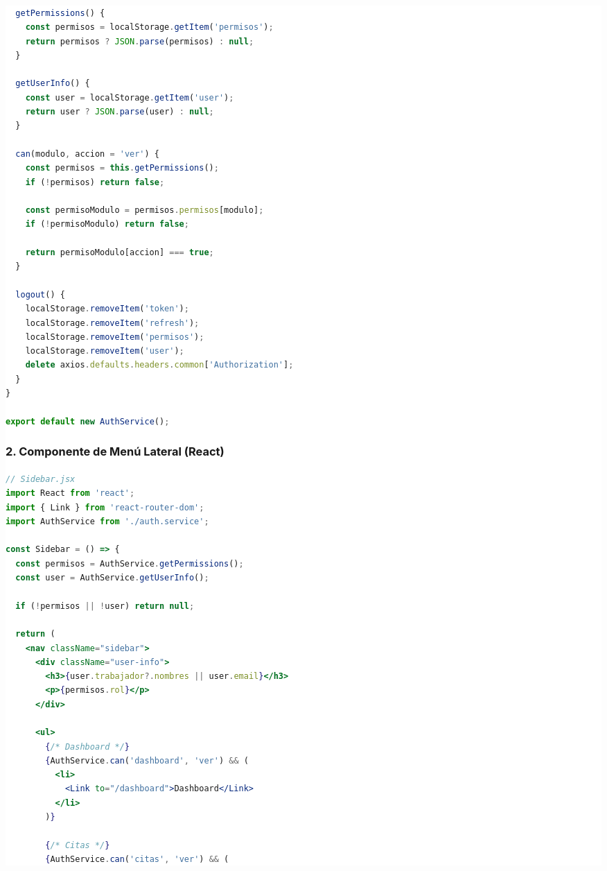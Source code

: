 ```javascript
  getPermissions() {
    const permisos = localStorage.getItem('permisos');
    return permisos ? JSON.parse(permisos) : null;
  }

  getUserInfo() {
    const user = localStorage.getItem('user');
    return user ? JSON.parse(user) : null;
  }

  can(modulo, accion = 'ver') {
    const permisos = this.getPermissions();
    if (!permisos) return false;

    const permisoModulo = permisos.permisos[modulo];
    if (!permisoModulo) return false;

    return permisoModulo[accion] === true;
  }

  logout() {
    localStorage.removeItem('token');
    localStorage.removeItem('refresh');
    localStorage.removeItem('permisos');
    localStorage.removeItem('user');
    delete axios.defaults.headers.common['Authorization'];
  }
}

export default new AuthService();
```

### 2. Componente de Menú Lateral (React)

```jsx
// Sidebar.jsx
import React from 'react';
import { Link } from 'react-router-dom';
import AuthService from './auth.service';

const Sidebar = () => {
  const permisos = AuthService.getPermissions();
  const user = AuthService.getUserInfo();

  if (!permisos || !user) return null;

  return (
    <nav className="sidebar">
      <div className="user-info">
        <h3>{user.trabajador?.nombres || user.email}</h3>
        <p>{permisos.rol}</p>
      </div>

      <ul>
        {/* Dashboard */}
        {AuthService.can('dashboard', 'ver') && (
          <li>
            <Link to="/dashboard">Dashboard</Link>
          </li>
        )}

        {/* Citas */}
        {AuthService.can('citas', 'ver') && (
```
